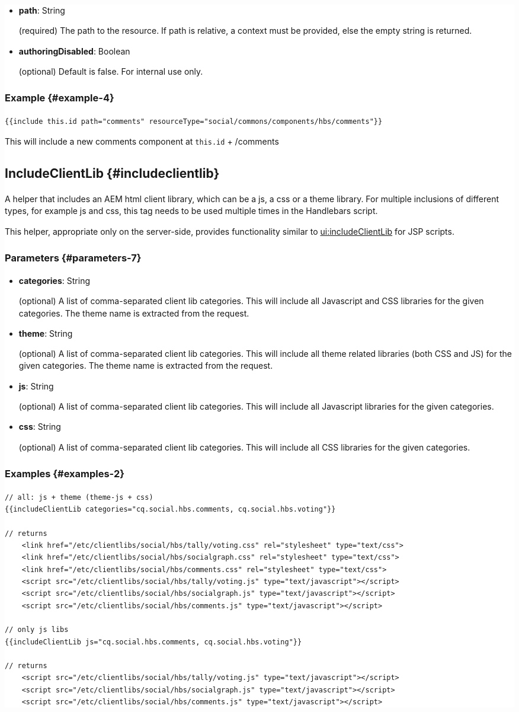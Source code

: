 * **path**: String  

  (required) The path to the resource. If path is relative, a context must be provided, else the empty string is returned.

* **authoringDisabled**: Boolean 

  (optional) Default is false. For internal use only.

### Example {#example-4}

```
{{include this.id path="comments" resourceType="social/commons/components/hbs/comments"}}
```

This will include a new comments component at `this.id` + /comments

## IncludeClientLib {#includeclientlib}

A helper that includes an AEM html client library, which can be a js, a css or a theme library. For multiple inclusions of different types, for example js and css, this tag needs to be used multiple times in the Handlebars script.

This helper, appropriate only on the server-side, provides functionality similar to [ui:includeClientLib](../../help/sites-developing/taglib.md) for JSP scripts.

### Parameters {#parameters-7}

* **categories**: String 

  (optional) A list of comma-separated client lib categories. This will include all Javascript and CSS libraries for the given categories. The theme name is extracted from the request.

* **theme**: String 

  (optional) A list of comma-separated client lib categories. This will include all theme related libraries (both CSS and JS) for the given categories. The theme name is extracted from the request.

* **js**: String 

  (optional) A list of comma-separated client lib categories. This will include all Javascript libraries for the given categories.

* **css**: String  

  (optional) A list of comma-separated client lib categories. This will include all CSS libraries for the given categories.

### Examples {#examples-2}

```
// all: js + theme (theme-js + css) 
{{includeClientLib categories="cq.social.hbs.comments, cq.social.hbs.voting"}}

// returns
    <link href="/etc/clientlibs/social/hbs/tally/voting.css" rel="stylesheet" type="text/css">
    <link href="/etc/clientlibs/social/hbs/socialgraph.css" rel="stylesheet" type="text/css">
    <link href="/etc/clientlibs/social/hbs/comments.css" rel="stylesheet" type="text/css">
    <script src="/etc/clientlibs/social/hbs/tally/voting.js" type="text/javascript"></script>
    <script src="/etc/clientlibs/social/hbs/socialgraph.js" type="text/javascript"></script>
    <script src="/etc/clientlibs/social/hbs/comments.js" type="text/javascript"></script>

// only js libs
{{includeClientLib js="cq.social.hbs.comments, cq.social.hbs.voting"}}

// returns
    <script src="/etc/clientlibs/social/hbs/tally/voting.js" type="text/javascript"></script>
    <script src="/etc/clientlibs/social/hbs/socialgraph.js" type="text/javascript"></script>
    <script src="/etc/clientlibs/social/hbs/comments.js" type="text/javascript"></script>

```